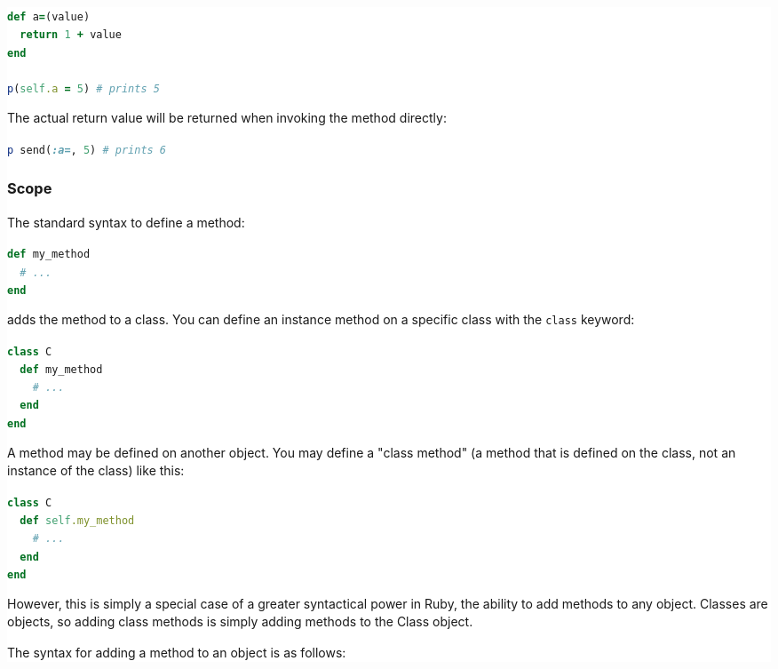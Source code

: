 
```ruby
def a=(value)
  return 1 + value
end

p(self.a = 5) # prints 5
```

The actual return value will be returned when invoking the method
directly:


```ruby
p send(:a=, 5) # prints 6
```

### Scope[](#scope)

The standard syntax to define a method:


```ruby
def my_method
  # ...
end
```

adds the method to a class. You can define an instance method on a
specific class with the `class` keyword:


```ruby
class C
  def my_method
    # ...
  end
end
```

A method may be defined on another object. You may define a "class
method" (a method that is defined on the class, not an instance of the
class) like this:


```ruby
class C
  def self.my_method
    # ...
  end
end
```

However, this is simply a special case of a greater syntactical power in
Ruby, the ability to add methods to any object. Classes are objects, so
adding class methods is simply adding methods to the Class object.

The syntax for adding a method to an object is as follows:

